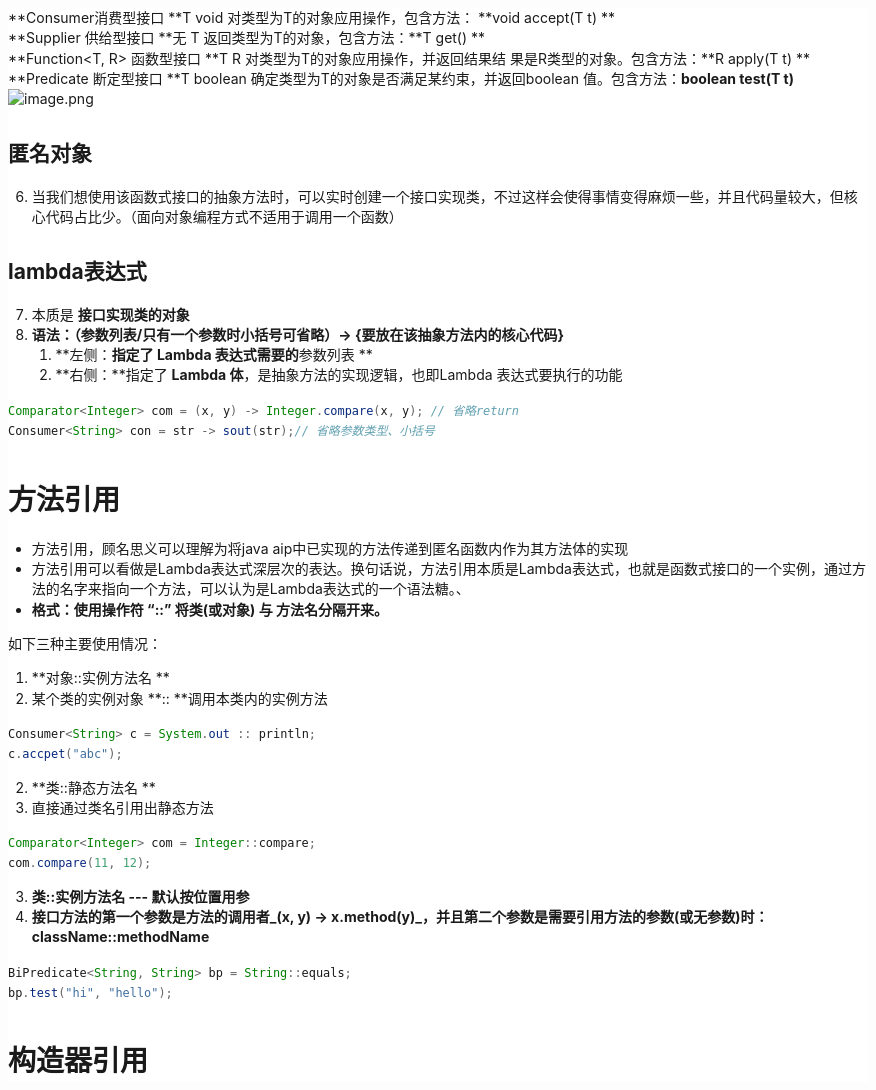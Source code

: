 **Consumer<T>消费型接口 **T void 对类型为T的对象应用操作，包含方法： **void accept(T t) **<br />**Supplier<T> 供给型接口 **无 T 返回类型为T的对象，包含方法：**T get() **<br />**Function<T, R> 函数型接口 **T R 对类型为T的对象应用操作，并返回结果结 果是R类型的对象。包含方法：**R apply(T t) **<br />**Predicate<T> 断定型接口 **T boolean 确定类型为T的对象是否满足某约束，并返回boolean 值。包含方法：**boolean test(T t)**<br />![image.png](https://cdn.nlark.com/yuque/0/2022/png/1238904/1669818137775-db30fbcd-d22f-4d06-9016-6d8f3f6129b9.png#averageHue=%238a9bb0&clientId=ubc53689a-662e-4&from=paste&height=315&id=uf90876c7&name=image.png&originHeight=473&originWidth=853&originalType=binary&ratio=1&rotation=0&showTitle=false&size=165319&status=done&style=none&taskId=u07fce2dd-b5bb-4e19-8eb6-ce5ad69e270&title=&width=568.6666666666666)
<a name="JjquD"></a>
## 匿名对象

   6. 当我们想使用该函数式接口的抽象方法时，可以实时创建一个接口实现类，不过这样会使得事情变得麻烦一些，并且代码量较大，但核心代码占比少。（面向对象编程方式不适用于调用一个函数）
<a name="jraGT"></a>
## lambda表达式

   7. 本质是 **接口实现类的对象**
   8. **语法：（参数列表/只有一个参数时小括号可省略）-> {要放在该抽象方法内的核心代码}**
      1. **左侧：**指定了 Lambda 表达式需要的**参数列表 **
      2. **右侧：**指定了 **Lambda 体**，是抽象方法的实现逻辑，也即Lambda 表达式要执行的功能
```java
Comparator<Integer> com = (x, y) -> Integer.compare(x, y); // 省略return
Consumer<String> con = str -> sout(str);// 省略参数类型、小括号
```

<a name="Hrpzh"></a>
# 方法引用

- 方法引用，顾名思义可以理解为将java aip中已实现的方法传递到匿名函数内作为其方法体的实现
- 方法引用可以看做是Lambda表达式深层次的表达。换句话说，方法引用本质是Lambda表达式，也就是函数式接口的一个实例，通过方法的名字来指向一个方法，可以认为是Lambda表达式的一个语法糖。、
- **格式：使用操作符 “::” 将类(或对象) 与 方法名分隔开来。**

如下三种主要使用情况： 

1.  **对象::实例方法名 **
   1. 某个类的实例对象 **:: **调用本类内的实例方法 
```java
Consumer<String> c = System.out :: println;
c.accpet("abc");
```

2.  **类::静态方法名 **
   1. 直接通过类名引用出静态方法
```java
Comparator<Integer> com = Integer::compare;
com.compare(11, 12);
```

3.  **类::实例方法名 --- 默认按位置用参**
   1. **接口方法的第一个参数是方法的调用者_(x, y) -> x.method(y)_，并且第二个参数是需要引用方法的参数(或无参数)时：className::methodName**
```java
BiPredicate<String, String> bp = String::equals;
bp.test("hi", "hello");
```
<a name="riwpS"></a>
# 构造器引用
